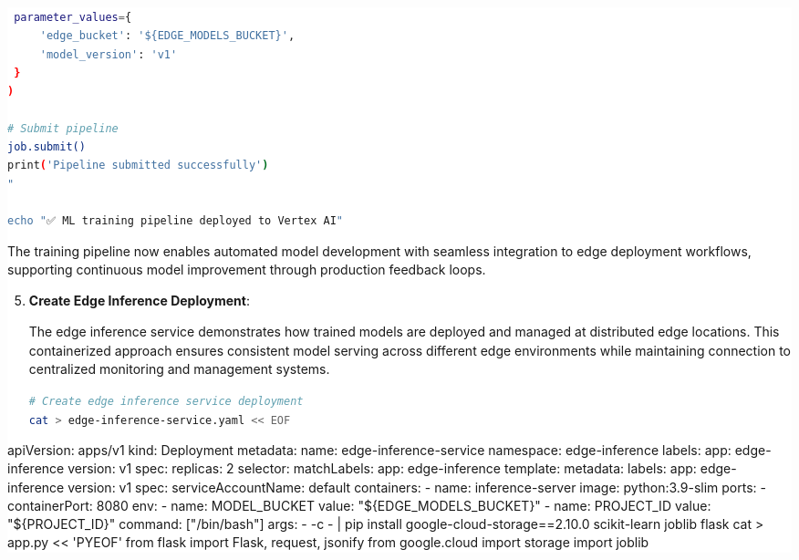    ```bash
    parameter_values={
        'edge_bucket': '${EDGE_MODELS_BUCKET}',
        'model_version': 'v1'
    }
)

# Submit pipeline
job.submit()
print('Pipeline submitted successfully')
"
   
   echo "✅ ML training pipeline deployed to Vertex AI"
   ```

   The training pipeline now enables automated model development with seamless integration to edge deployment workflows, supporting continuous model improvement through production feedback loops.

5. **Create Edge Inference Deployment**:

   The edge inference service demonstrates how trained models are deployed and managed at distributed edge locations. This containerized approach ensures consistent model serving across different edge environments while maintaining connection to centralized monitoring and management systems.

   ```bash
   # Create edge inference service deployment
   cat > edge-inference-service.yaml << EOF
apiVersion: apps/v1
kind: Deployment
metadata:
  name: edge-inference-service
  namespace: edge-inference
  labels:
    app: edge-inference
    version: v1
spec:
  replicas: 2
  selector:
    matchLabels:
      app: edge-inference
  template:
    metadata:
      labels:
        app: edge-inference
        version: v1
    spec:
      serviceAccountName: default
      containers:
      - name: inference-server
        image: python:3.9-slim
        ports:
        - containerPort: 8080
        env:
        - name: MODEL_BUCKET
          value: "${EDGE_MODELS_BUCKET}"
        - name: PROJECT_ID
          value: "${PROJECT_ID}"
        command: ["/bin/bash"]
        args:
        - -c
        - |
          pip install google-cloud-storage==2.10.0 scikit-learn joblib flask
          cat > app.py << 'PYEOF'
          from flask import Flask, request, jsonify
          from google.cloud import storage
          import joblib
   ```